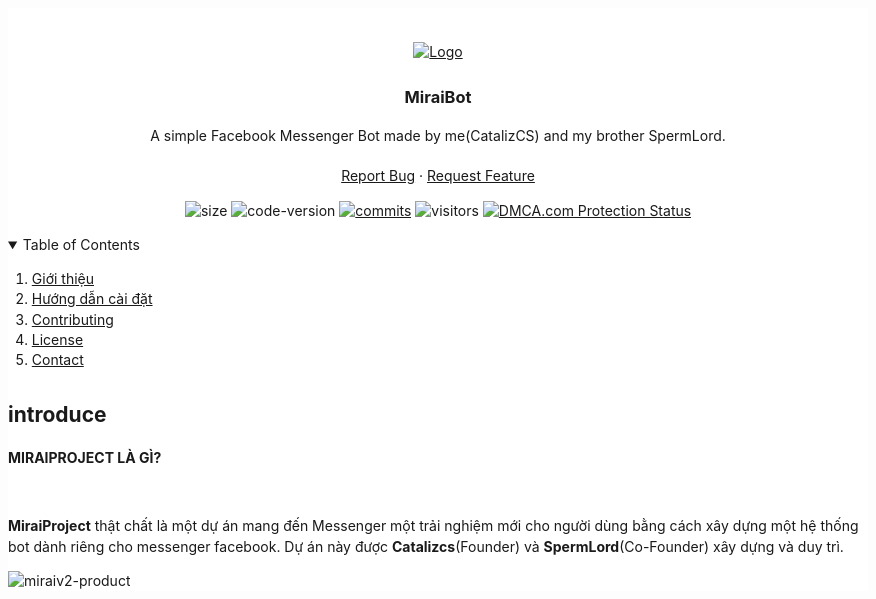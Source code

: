 <br />
<p align="center">
    <a href="https://github.com/miraiPr0ject/miraiv2">
        <img src="https://i.imgur.com/sxW5AWa.png" alt="Logo">
    </a>

<h3 align="center">MiraiBot</h3>

<p align="center">
    A simple Facebook Messenger Bot made by me(CatalizCS) and my brother SpermLord.
    <br />
    <br />
    <a href="https://github.com/miraiPr0ject/miraiv2/issues">Report Bug</a>
    ·
    <a href="https://github.com/miraiPr0ject/miraiv2/pulls">Request Feature</a>
    </p>
</p>

<p align="center">
	<img alt="size" src="https://img.shields.io/github/repo-size/miraiPr0ject/miraiv2.svg?style=flat-square&label=size">
	<img alt="code-version" src="https://img.shields.io/badge/dynamic/json?color=red&label=code%20version&prefix=v&query=%24.version&url=https%3A%2F%2Fraw.githubusercontent.com%2FmiraiPr0ject%2Fmiraiv2%2Fmaster%2Fpackage.json&style=flat-square">
	<a href="https://github.com/miraiPr0ject/miraiv2/commits"><img alt="commits" src="https://img.shields.io/github/commit-activity/m/miraiPr0ject/miraiv2.svg?label=commit&style=flat-square"></a>
    <img alt="visitors" src="https://visitor-badge.laobi.icu/badge?page_id=miraiPr0ject.miraiv2">
	<a href="//www.dmca.com/Protection/Status.aspx?ID=7b423b69-b5b7-4765-b0ef-8cd6c5f95f6c" title="DMCA.com Protection Status" class="dmca-badge"> <img src ="https://images.dmca.com/Badges/dmca_protected_sml_120n.png?ID=7b423b69-b5b7-4765-b0ef-8cd6c5f95f6c"  alt="DMCA.com Protection Status" /></a>  <script src="https://images.dmca.com/Badges/DMCABadgeHelper.min.js"> </script>
</p>


<details open="open">
    <summary>Table of Contents</summary>
    <ol>
        <li><a href="#introduce">Giới thiệu</a></li>
        <li><a href="#Installation">Hướng dẫn cài đặt</a></li>
        <li><a href="#contributing">Contributing</a></li>
        <li><a href="#license">License</a></li>
        <li><a href="#contact">Contact</a></li>
    </ol>
</details>


## introduce
<p><strong>MIRAIPROJECT LÀ GÌ?</strong></p>
<br />
<p>
<strong>MiraiProject</strong> thật chất là một dự án mang đến Messenger một trải nghiệm mới cho người dùng bằng cách xây dựng một hệ thống bot dành riêng cho messenger facebook. Dự án này được <strong>Catalizcs</strong>(Founder) và <strong>SpermLord</strong>(Co-Founder) xây dựng và duy trì.
</p>

![miraiv2-product](https://miraiproject.tk/images/demo.png)

